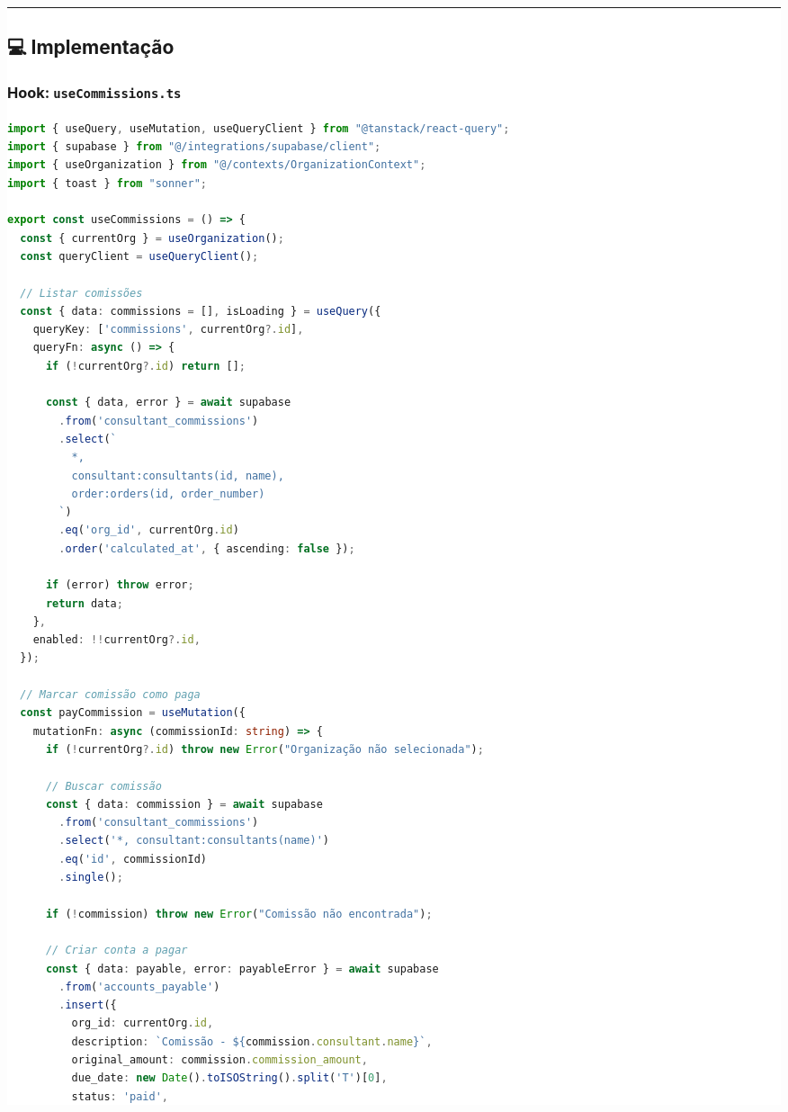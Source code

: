 ```sql
```

---

## 💻 Implementação

### Hook: `useCommissions.ts`
```typescript
import { useQuery, useMutation, useQueryClient } from "@tanstack/react-query";
import { supabase } from "@/integrations/supabase/client";
import { useOrganization } from "@/contexts/OrganizationContext";
import { toast } from "sonner";

export const useCommissions = () => {
  const { currentOrg } = useOrganization();
  const queryClient = useQueryClient();
  
  // Listar comissões
  const { data: commissions = [], isLoading } = useQuery({
    queryKey: ['commissions', currentOrg?.id],
    queryFn: async () => {
      if (!currentOrg?.id) return [];
      
      const { data, error } = await supabase
        .from('consultant_commissions')
        .select(`
          *,
          consultant:consultants(id, name),
          order:orders(id, order_number)
        `)
        .eq('org_id', currentOrg.id)
        .order('calculated_at', { ascending: false });
      
      if (error) throw error;
      return data;
    },
    enabled: !!currentOrg?.id,
  });
  
  // Marcar comissão como paga
  const payCommission = useMutation({
    mutationFn: async (commissionId: string) => {
      if (!currentOrg?.id) throw new Error("Organização não selecionada");
      
      // Buscar comissão
      const { data: commission } = await supabase
        .from('consultant_commissions')
        .select('*, consultant:consultants(name)')
        .eq('id', commissionId)
        .single();
      
      if (!commission) throw new Error("Comissão não encontrada");
      
      // Criar conta a pagar
      const { data: payable, error: payableError } = await supabase
        .from('accounts_payable')
        .insert({
          org_id: currentOrg.id,
          description: `Comissão - ${commission.consultant.name}`,
          original_amount: commission.commission_amount,
          due_date: new Date().toISOString().split('T')[0],
          status: 'paid',
```